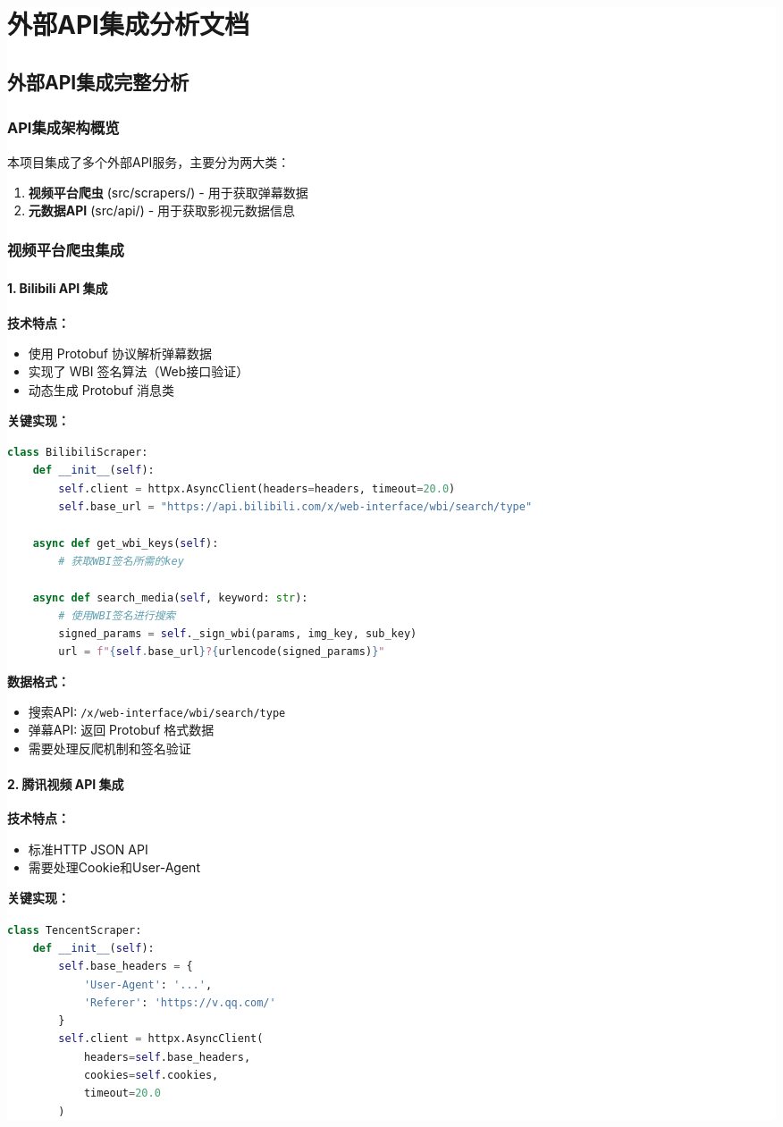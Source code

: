 # 外部API集成分析文档

## 外部API集成完整分析

### API集成架构概览

本项目集成了多个外部API服务，主要分为两大类：
1. **视频平台爬虫** (src/scrapers/) - 用于获取弹幕数据
2. **元数据API** (src/api/) - 用于获取影视元数据信息

### 视频平台爬虫集成

#### 1. Bilibili API 集成

**技术特点：**
- 使用 Protobuf 协议解析弹幕数据
- 实现了 WBI 签名算法（Web接口验证）
- 动态生成 Protobuf 消息类

**关键实现：**
```python
class BilibiliScraper:
    def __init__(self):
        self.client = httpx.AsyncClient(headers=headers, timeout=20.0)
        self.base_url = "https://api.bilibili.com/x/web-interface/wbi/search/type"
    
    async def get_wbi_keys(self):
        # 获取WBI签名所需的key
    
    async def search_media(self, keyword: str):
        # 使用WBI签名进行搜索
        signed_params = self._sign_wbi(params, img_key, sub_key)
        url = f"{self.base_url}?{urlencode(signed_params)}"
```

**数据格式：**
- 搜索API: `/x/web-interface/wbi/search/type`
- 弹幕API: 返回 Protobuf 格式数据
- 需要处理反爬机制和签名验证

#### 2. 腾讯视频 API 集成

**技术特点：**
- 标准HTTP JSON API
- 需要处理Cookie和User-Agent

**关键实现：**
```python
class TencentScraper:
    def __init__(self):
        self.base_headers = {
            'User-Agent': '...',
            'Referer': 'https://v.qq.com/'
        }
        self.client = httpx.AsyncClient(
            headers=self.base_headers, 
            cookies=self.cookies, 
            timeout=20.0
        )
```
